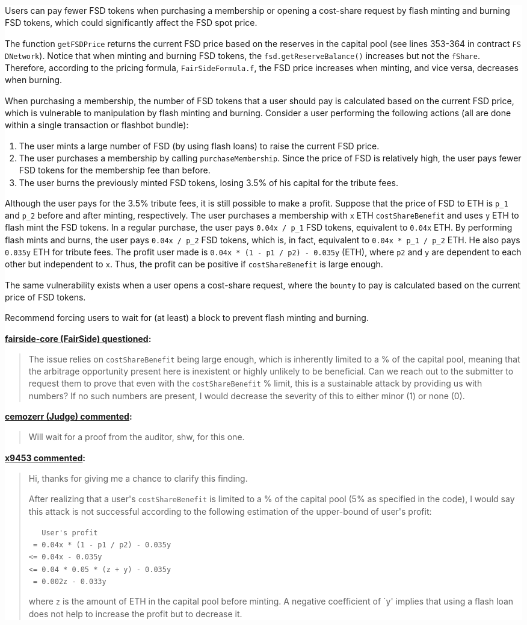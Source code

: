 Users can pay fewer FSD tokens when purchasing a membership or opening a cost-share request by flash minting and burning FSD tokens, which could significantly affect the FSD spot price.

The function `getFSDPrice` returns the current FSD price based on the reserves in the capital pool (see lines 353-364 in contract `FSDNetwork`). Notice that when minting and burning FSD tokens, the `fsd.getReserveBalance()` increases but not the `fShare`. Therefore, according to the pricing formula, `FairSideFormula.f`, the FSD price increases when minting, and vice versa, decreases when burning.

When purchasing a membership, the number of FSD tokens that a user should pay is calculated based on the current FSD price, which is vulnerable to manipulation by flash minting and burning. Consider a user performing the following actions (all are done within a single transaction or flashbot bundle):

1. The user mints a large number of FSD (by using flash loans) to raise the current FSD price.
2. The user purchases a membership by calling `purchaseMembership`. Since the price of FSD is relatively high, the user pays fewer FSD tokens for the membership fee than before.
3. The user burns the previously minted FSD tokens, losing 3.5% of his capital for the tribute fees.

Although the user pays for the 3.5% tribute fees, it is still possible to make a profit. Suppose that the price of FSD to ETH is `p_1` and `p_2` before and after minting, respectively. The user purchases a membership with `x` ETH `costShareBenefit` and uses `y` ETH to flash mint the FSD tokens. In a regular purchase, the user pays `0.04x / p_1` FSD tokens, equivalent to `0.04x` ETH. By performing flash mints and burns, the user pays `0.04x / p_2` FSD tokens, which is, in fact, equivalent to `0.04x * p_1 / p_2` ETH. He also pays `0.035y` ETH for tribute fees. The profit user made is `0.04x * (1 - p1 / p2) - 0.035y` (ETH), where `p2` and `y` are dependent to each other but independent to `x`. Thus, the profit can be positive if `costShareBenefit` is large enough.

The same vulnerability exists when a user opens a cost-share request, where the `bounty` to pay is calculated based on the current price of FSD tokens.

Recommend forcing users to wait for (at least) a block to prevent flash minting and burning.

**[fairside-core (FairSide) questioned](https://github.com/code-423n4/2021-05-fairside-findings/issues/76#issuecomment-850994061):**
 > The issue relies on `costShareBenefit` being large enough, which is inherently limited to a % of the capital pool, meaning that the arbitrage opportunity present here is inexistent or highly unlikely to be beneficial. Can we reach out to the submitter to request them to prove that even with the `costShareBenefit` % limit, this is a sustainable attack by providing us with numbers? If no such numbers are present, I would decrease the severity of this to either minor (1) or none (0).

**[cemozerr (Judge) commented](https://github.com/code-423n4/2021-05-fairside-findings/issues/76#issuecomment-857095193):**
 > Will wait for a proof from the auditor, shw, for this one.

**[x9453 commented](https://github.com/code-423n4/2021-05-fairside-findings/issues/76#issuecomment-860028778):**
 > Hi, thanks for giving me a chance to clarify this finding.
>
> After realizing that a user's `costShareBenefit` is limited to a % of the capital pool (5% as specified in the code), I would say this attack is not successful according to the following estimation of the upper-bound of user's profit:
>
> ```
>    User's profit
>  = 0.04x * (1 - p1 / p2) - 0.035y
> <= 0.04x - 0.035y
> <= 0.04 * 0.05 * (z + y) - 0.035y
>  = 0.002z - 0.033y
> ```
>
> where `z` is the amount of ETH in the capital pool before minting. A negative coefficient of `y' implies that using a flash loan does not help to increase the profit but to decrease it.
